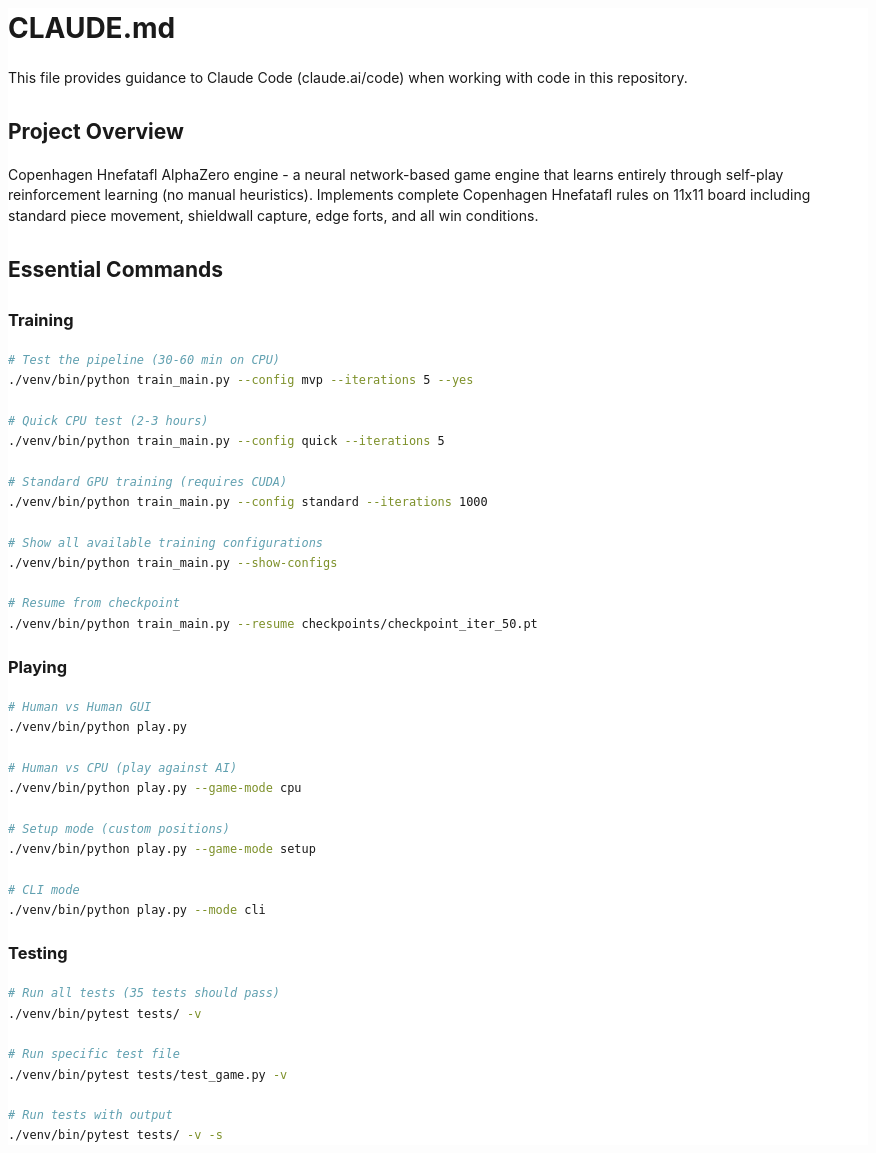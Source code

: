# CLAUDE.md

This file provides guidance to Claude Code (claude.ai/code) when working with code in this repository.

## Project Overview

Copenhagen Hnefatafl AlphaZero engine - a neural network-based game engine that learns entirely through self-play reinforcement learning (no manual heuristics). Implements complete Copenhagen Hnefatafl rules on 11x11 board including standard piece movement, shieldwall capture, edge forts, and all win conditions.

## Essential Commands

### Training
```bash
# Test the pipeline (30-60 min on CPU)
./venv/bin/python train_main.py --config mvp --iterations 5 --yes

# Quick CPU test (2-3 hours)
./venv/bin/python train_main.py --config quick --iterations 5

# Standard GPU training (requires CUDA)
./venv/bin/python train_main.py --config standard --iterations 1000

# Show all available training configurations
./venv/bin/python train_main.py --show-configs

# Resume from checkpoint
./venv/bin/python train_main.py --resume checkpoints/checkpoint_iter_50.pt
```

### Playing
```bash
# Human vs Human GUI
./venv/bin/python play.py

# Human vs CPU (play against AI)
./venv/bin/python play.py --game-mode cpu

# Setup mode (custom positions)
./venv/bin/python play.py --game-mode setup

# CLI mode
./venv/bin/python play.py --mode cli
```

### Testing
```bash
# Run all tests (35 tests should pass)
./venv/bin/pytest tests/ -v

# Run specific test file
./venv/bin/pytest tests/test_game.py -v

# Run tests with output
./venv/bin/pytest tests/ -v -s
```
